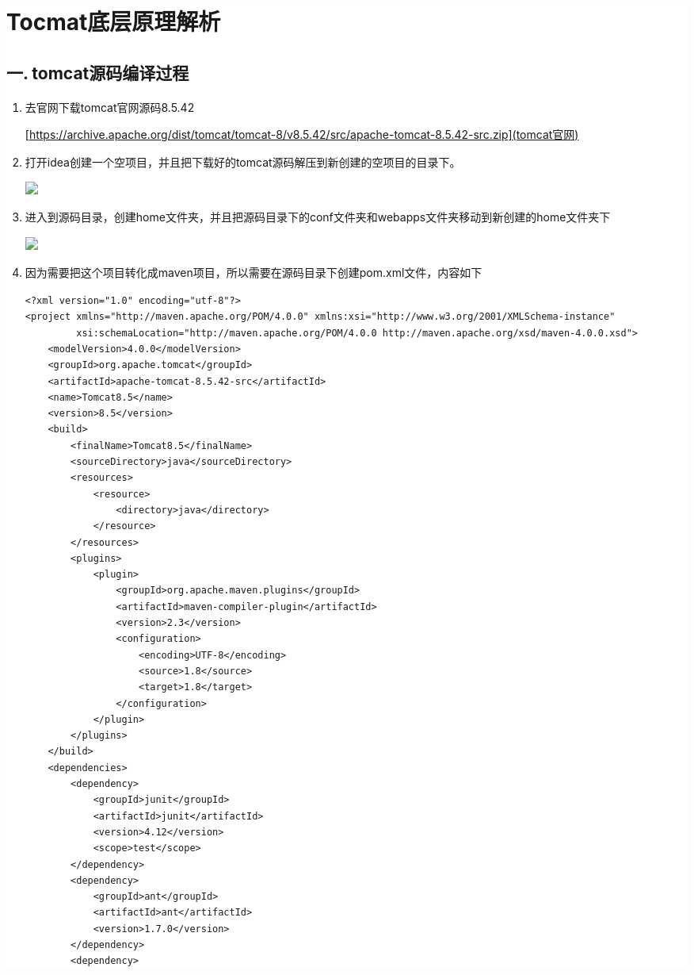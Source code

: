 # Tocmat底层原理解析

## 一. tomcat源码编译过程

1. 去官网下载tomcat官网源码8.5.42

   [https://archive.apache.org/dist/tomcat/tomcat-8/v8.5.42/src/apache-tomcat-8.5.42-src.zip](tomcat官网)

2. 打开idea创建一个空项目，并且把下载好的tomcat源码解压到新创建的空项目的目录下。

   ![](https://raw.githubusercontent.com/shihaoyan/myimages/master/1.png)

3. 进入到源码目录，创建home文件夹，并且把源码目录下的conf文件夹和webapps文件夹移动到新创建的home文件夹下

   ![](https://raw.githubusercontent.com/shihaoyan/myimages/master/2.png)

4. 因为需要把这个项目转化成maven项目，所以需要在源码目录下创建pom.xml文件，内容如下

   ```
   <?xml version="1.0" encoding="utf-8"?>
   <project xmlns="http://maven.apache.org/POM/4.0.0" xmlns:xsi="http://www.w3.org/2001/XMLSchema-instance"
            xsi:schemaLocation="http://maven.apache.org/POM/4.0.0 http://maven.apache.org/xsd/maven-4.0.0.xsd">
       <modelVersion>4.0.0</modelVersion>
       <groupId>org.apache.tomcat</groupId>
       <artifactId>apache-tomcat-8.5.42-src</artifactId>
       <name>Tomcat8.5</name>
       <version>8.5</version>
       <build>
           <finalName>Tomcat8.5</finalName>
           <sourceDirectory>java</sourceDirectory>
           <resources>
               <resource>
                   <directory>java</directory>
               </resource>
           </resources>
           <plugins>
               <plugin>
                   <groupId>org.apache.maven.plugins</groupId>
                   <artifactId>maven-compiler-plugin</artifactId>
                   <version>2.3</version>
                   <configuration>
                       <encoding>UTF-8</encoding>
                       <source>1.8</source>
                       <target>1.8</target>
                   </configuration>
               </plugin>
           </plugins>
       </build>
       <dependencies>
           <dependency>
               <groupId>junit</groupId>
               <artifactId>junit</artifactId>
               <version>4.12</version>
               <scope>test</scope>
           </dependency>
           <dependency>
               <groupId>ant</groupId>
               <artifactId>ant</artifactId>
               <version>1.7.0</version>
           </dependency>
           <dependency>
   ```